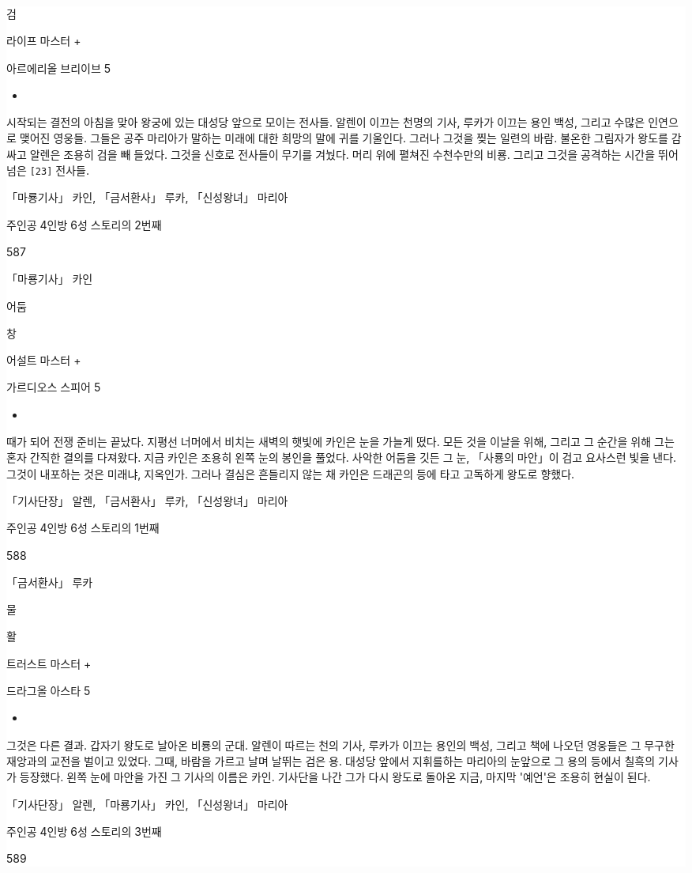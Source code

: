 검

라이프 마스터 +

아르에리올 브리이브 5

-
시작되는 결전의 아침을 맞아 왕궁에 있는 대성당 앞으로 모이는 전사들. 알렌이 이끄는 천명의 기사, 루카가 이끄는 용인 백성, 그리고 수많은
인연으로 맺어진 영웅들. 그들은 공주 마리아가 말하는 미래에 대한 희망의 말에 귀를 기울인다. 그러나 그것을 찢는 일련의 바람. 불온한
그림자가 왕도를 감싸고 알렌은 조용히 검을 빼 들었다. 그것을 신호로 전사들이 무기를 겨눴다. 머리 위에 펼쳐진 수천수만의 비룡. 그리고
그것을 공격하는 시간을 뛰어넘은 `[23]` 전사들.

「마룡기사」 카인, 「금서환사」 루카, 「신성왕녀」 마리아

주인공 4인방 6성 스토리의 2번째

587

「마룡기사」 카인

어둠

창

어설트 마스터 +

가르디오스 스피어 5

-
때가 되어 전쟁 준비는 끝났다. 지평선 너머에서 비치는 새벽의 햇빛에 카인은 눈을 가늘게 떴다. 모든 것을 이날을 위해, 그리고 그 순간을
위해 그는 혼자 간직한 결의를 다져왔다. 지금 카인은 조용히 왼쪽 눈의 봉인을 풀었다. 사악한 어둠을 깃든 그 눈, 「사룡의 마안」이 검고
요사스런 빛을 낸다. 그것이 내포하는 것은 미래냐, 지옥인가. 그러나 결심은 흔들리지 않는 채 카인은 드래곤의 등에 타고 고독하게 왕도로
향했다.

「기사단장」 알렌, 「금서환사」 루카, 「신성왕녀」 마리아

주인공 4인방 6성 스토리의 1번째

588

「금서환사」 루카

물

활

트러스트 마스터 +

드라그올 아스타 5

-
그것은 다른 결과. 갑자기 왕도로 날아온 비룡의 군대. 알렌이 따르는 천의 기사, 루카가 이끄는 용인의 백성, 그리고 책에 나오던 영웅들은
그 무구한 재앙과의 교전을 벌이고 있었다. 그때, 바람을 가르고 날며 날뛰는 검은 용. 대성당 앞에서 지휘를하는 마리아의 눈앞으로 그 용의
등에서 칠흑의 기사가 등장했다. 왼쪽 눈에 마안을 가진 그 기사의 이름은 카인. 기사단을 나간 그가 다시 왕도로 돌아온 지금, 마지막
'예언'은 조용히 현실이 된다.

「기사단장」 알렌, 「마룡기사」 카인, 「신성왕녀」 마리아

주인공 4인방 6성 스토리의 3번째

589
